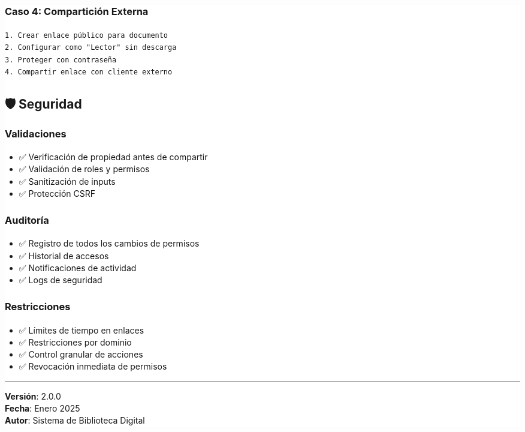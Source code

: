 ### **Caso 4: Compartición Externa**
```
1. Crear enlace público para documento
2. Configurar como "Lector" sin descarga
3. Proteger con contraseña
4. Compartir enlace con cliente externo
```

## 🛡️ Seguridad

### **Validaciones**
- ✅ Verificación de propiedad antes de compartir
- ✅ Validación de roles y permisos
- ✅ Sanitización de inputs
- ✅ Protección CSRF

### **Auditoría**
- ✅ Registro de todos los cambios de permisos
- ✅ Historial de accesos
- ✅ Notificaciones de actividad
- ✅ Logs de seguridad

### **Restricciones**
- ✅ Límites de tiempo en enlaces
- ✅ Restricciones por dominio
- ✅ Control granular de acciones
- ✅ Revocación inmediata de permisos

---

**Versión**: 2.0.0  
**Fecha**: Enero 2025  
**Autor**: Sistema de Biblioteca Digital
